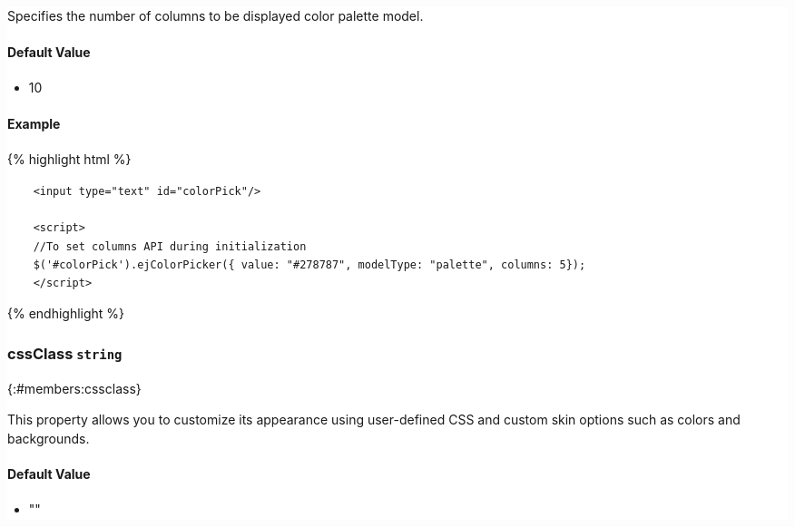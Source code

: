 



Specifies the number of columns to be displayed color palette model.




#### Default Value







* 10








#### Example



{% highlight html %}
   
        <input type="text" id="colorPick"/> 
        
        <script>
        //To set columns API during initialization  
        $('#colorPick').ejColorPicker({ value: "#278787", modelType: "palette", columns: 5});
        </script>

{% endhighlight %}







### cssClass `string`
{:#members:cssclass}








This property allows you to customize its appearance using user-defined CSS and custom skin options such as colors and backgrounds.




#### Default Value







* ""


